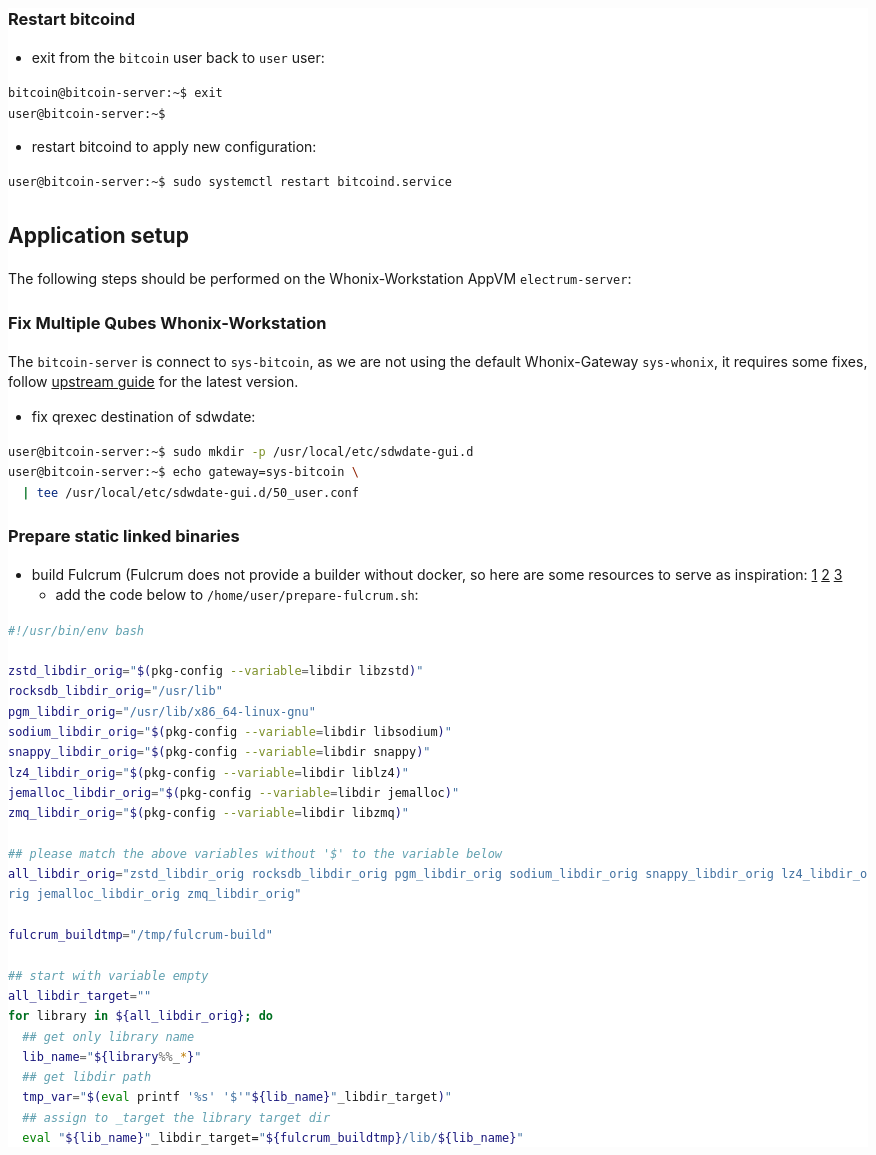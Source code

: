 ### Restart bitcoind

- exit from the `bitcoin` user back to `user` user:
```sh
bitcoin@bitcoin-server:~$ exit
user@bitcoin-server:~$
```

- restart bitcoind to apply new configuration:
```sh
user@bitcoin-server:~$ sudo systemctl restart bitcoind.service
```

## Application setup

The following steps should be performed on the Whonix-Workstation AppVM
`electrum-server`:

### Fix Multiple Qubes Whonix-Workstation

The `bitcoin-server` is connect to `sys-bitcoin`, as we are not using the
default Whonix-Gateway `sys-whonix`, it requires some fixes, follow
[upstream guide](https://www.whonix.org/wiki/Multiple_Whonix-Workstation#Qubes-Whonix)
for the latest version.

- fix qrexec destination of sdwdate:
```sh
user@bitcoin-server:~$ sudo mkdir -p /usr/local/etc/sdwdate-gui.d
user@bitcoin-server:~$ echo gateway=sys-bitcoin \
  | tee /usr/local/etc/sdwdate-gui.d/50_user.conf
```

### Prepare static linked binaries

- build Fulcrum (Fulcrum does not provide a builder without docker, so here are some
  resources to serve as inspiration: [1](https://github.com/cculianu/Fulcrum/blob/master/contrib/build/build.sh) [2](https://github.com/cculianu/Fulcrum/blob/master/contrib/build/linux/_build.sh) [3](https://github.com/cculianu/Fulcrum/blob/master/contrib/build/linux/Dockerfile)
  - add the code below to `/home/user/prepare-fulcrum.sh`:
```sh
#!/usr/bin/env bash

zstd_libdir_orig="$(pkg-config --variable=libdir libzstd)"
rocksdb_libdir_orig="/usr/lib"
pgm_libdir_orig="/usr/lib/x86_64-linux-gnu"
sodium_libdir_orig="$(pkg-config --variable=libdir libsodium)"
snappy_libdir_orig="$(pkg-config --variable=libdir snappy)"
lz4_libdir_orig="$(pkg-config --variable=libdir liblz4)"
jemalloc_libdir_orig="$(pkg-config --variable=libdir jemalloc)"
zmq_libdir_orig="$(pkg-config --variable=libdir libzmq)"

## please match the above variables without '$' to the variable below
all_libdir_orig="zstd_libdir_orig rocksdb_libdir_orig pgm_libdir_orig sodium_libdir_orig snappy_libdir_orig lz4_libdir_orig jemalloc_libdir_orig zmq_libdir_orig"

fulcrum_buildtmp="/tmp/fulcrum-build"

## start with variable empty
all_libdir_target=""
for library in ${all_libdir_orig}; do
  ## get only library name
  lib_name="${library%%_*}"
  ## get libdir path
  tmp_var="$(eval printf '%s' '$'"${lib_name}"_libdir_target)"
  ## assign to _target the library target dir
  eval "${lib_name}"_libdir_target="${fulcrum_buildtmp}/lib/${lib_name}"
```